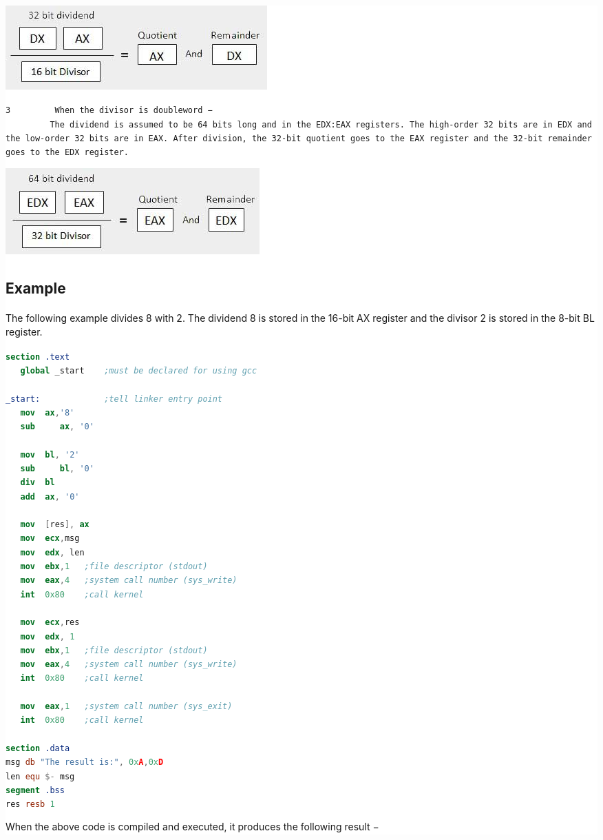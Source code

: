 ![](img/arithmetic5.jpg)
```
3 	      When the divisor is doubleword −
         The dividend is assumed to be 64 bits long and in the EDX:EAX registers. The high-order 32 bits are in EDX and the low-order 32 bits are in EAX. After division, the 32-bit quotient goes to the EAX register and the 32-bit remainder goes to the EDX register.
```
![](img/arithmetic6.jpg)

## Example

The following example divides 8 with 2. The dividend 8 is stored in the 16-bit AX register and the divisor 2 is stored in the 8-bit BL register.
```nasm
section	.text
   global _start    ;must be declared for using gcc
	
_start:             ;tell linker entry point
   mov	ax,'8'
   sub     ax, '0'
	
   mov 	bl, '2'
   sub     bl, '0'
   div 	bl
   add	ax, '0'
	
   mov 	[res], ax
   mov	ecx,msg	
   mov	edx, len
   mov	ebx,1	;file descriptor (stdout)
   mov	eax,4	;system call number (sys_write)
   int	0x80	;call kernel
	
   mov	ecx,res
   mov	edx, 1
   mov	ebx,1	;file descriptor (stdout)
   mov	eax,4	;system call number (sys_write)
   int	0x80	;call kernel
	
   mov	eax,1	;system call number (sys_exit)
   int	0x80	;call kernel
	
section .data
msg db "The result is:", 0xA,0xD 
len equ $- msg   
segment .bss
res resb 1
```
When the above code is compiled and executed, it produces the following result −
```
```